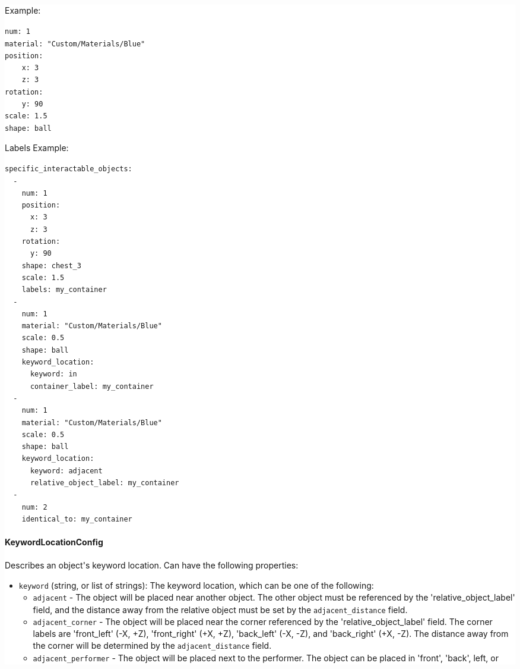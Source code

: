 Example:
```
num: 1
material: "Custom/Materials/Blue"
position:
    x: 3
    z: 3
rotation:
    y: 90
scale: 1.5
shape: ball
```

Labels Example:
```
specific_interactable_objects:
  -
    num: 1
    position:
      x: 3
      z: 3
    rotation:
      y: 90
    shape: chest_3
    scale: 1.5
    labels: my_container
  -
    num: 1
    material: "Custom/Materials/Blue"
    scale: 0.5
    shape: ball
    keyword_location:
      keyword: in
      container_label: my_container
  -
    num: 1
    material: "Custom/Materials/Blue"
    scale: 0.5
    shape: ball
    keyword_location:
      keyword: adjacent
      relative_object_label: my_container
  -
    num: 2
    identical_to: my_container
```

#### KeywordLocationConfig

Describes an object's keyword location. Can have the following
properties:
- `keyword` (string, or list of strings): The keyword location, which can
be one of the following:
    - `adjacent` - The object will be placed near another object. The other
    object must be referenced by the 'relative_object_label' field, and the
    distance away from the relative object must be set by the
    `adjacent_distance` field.
    - `adjacent_corner` - The object will be placed near the corner
    referenced by the 'relative_object_label' field.  The corner labels
    are 'front_left' (-X, +Z), 'front_right' (+X, +Z),
    'back_left' (-X, -Z), and 'back_right' (+X, -Z).  The
    distance away from the corner will be determined by the
    `adjacent_distance` field.
    - `adjacent_performer` - The object will be placed next to the
    performer.  The object can be placed in 'front', 'back', left, or
